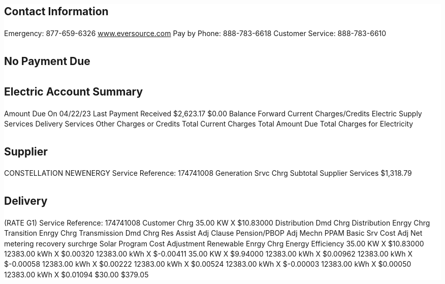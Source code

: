 ## Contact Information

Emergency: 877-659-6326
www.eversource.com
Pay by Phone: 888-783-6618
Customer Service: 888-783-6610

## No Payment Due

## Electric Account Summary

Amount Due On 04/22/23
Last Payment Received
\$2,623.17
\$0.00
Balance Forward
Current Charges/Credits
Electric Supply Services
Delivery Services
Other Charges or Credits
Total Current Charges
Total Amount Due
Total Charges for Electricity

## Supplier

CONSTELLATION NEWENERGY
Service Reference: 174741008
Generation Srvc Chrg
Subtotal Supplier Services
\$1,318.79

## Delivery

(RATE G1)
Service Reference: 174741008
Customer Chrg
35.00 KW X \$10.83000
Distribution Dmd Chrg
Distribution Enrgy Chrg
Transition Enrgy Chrg
Transmission Dmd Chrg
Res Assist Adj Clause
Pension/PBOP Adj Mechn PPAM
Basic Srv Cost Adj
Net metering recovery surchrge
Solar Program Cost Adjustment
Renewable Enrgy Chrg
Energy Efficiency
35.00 KW X \$10.83000
12383.00 kWh X \$0.00320
12383.00 kWh X \$-0.00411
35.00 KW X \$9.94000
12383.00 kWh X \$0.00962
12383.00 kWh X \$-0.00058
12383.00 kWh X \$0.00222
12383.00 kWh X \$0.00524
12383.00 kWh X \$-0.00003
12383.00 kWh X \$0.00050
12383.00 kWh X \$0.01094
\$30.00
\$379.05